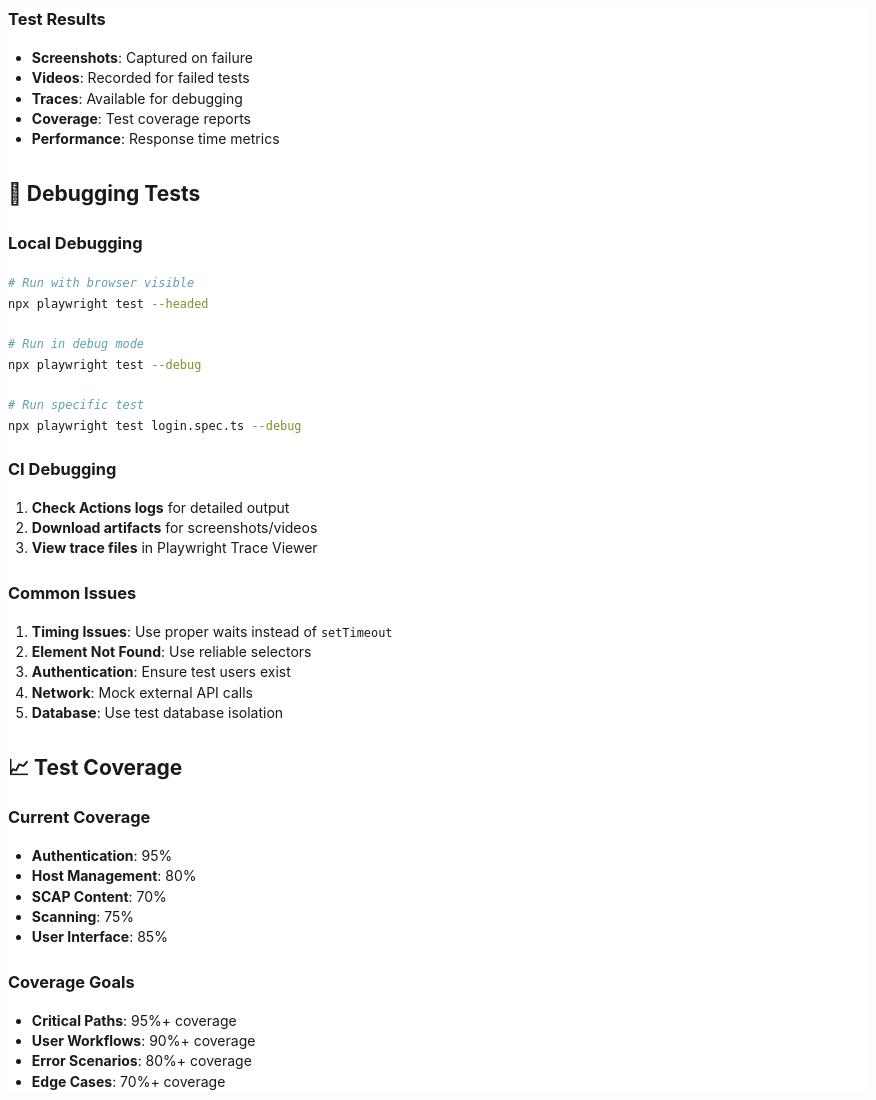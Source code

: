 ### Test Results

- **Screenshots**: Captured on failure
- **Videos**: Recorded for failed tests
- **Traces**: Available for debugging
- **Coverage**: Test coverage reports
- **Performance**: Response time metrics

## 🐛 Debugging Tests

### Local Debugging

```bash
# Run with browser visible
npx playwright test --headed

# Run in debug mode
npx playwright test --debug

# Run specific test
npx playwright test login.spec.ts --debug
```

### CI Debugging

1. **Check Actions logs** for detailed output
2. **Download artifacts** for screenshots/videos
3. **View trace files** in Playwright Trace Viewer

### Common Issues

1. **Timing Issues**: Use proper waits instead of `setTimeout`
2. **Element Not Found**: Use reliable selectors
3. **Authentication**: Ensure test users exist
4. **Network**: Mock external API calls
5. **Database**: Use test database isolation

## 📈 Test Coverage

### Current Coverage

- **Authentication**: 95%
- **Host Management**: 80%
- **SCAP Content**: 70%
- **Scanning**: 75%
- **User Interface**: 85%

### Coverage Goals

- **Critical Paths**: 95%+ coverage
- **User Workflows**: 90%+ coverage
- **Error Scenarios**: 80%+ coverage
- **Edge Cases**: 70%+ coverage
